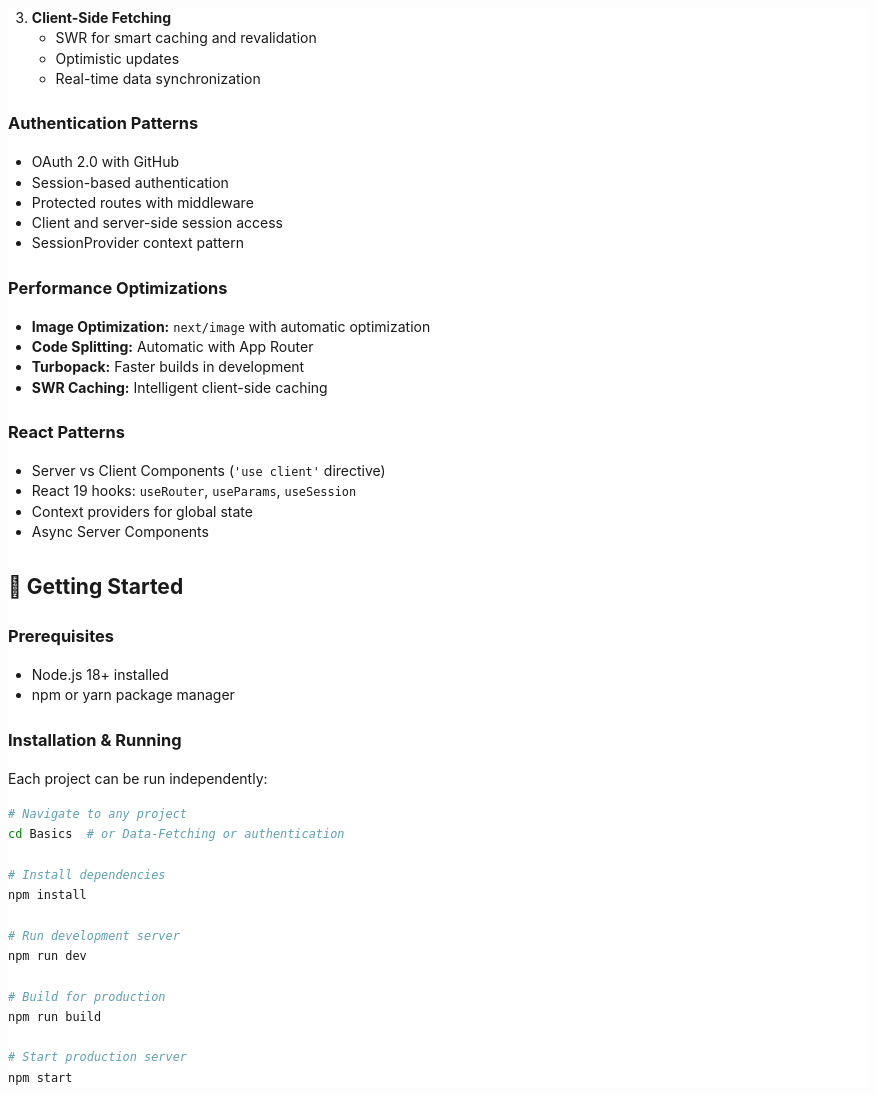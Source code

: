 3. **Client-Side Fetching**
   - SWR for smart caching and revalidation
   - Optimistic updates
   - Real-time data synchronization

### Authentication Patterns
- OAuth 2.0 with GitHub
- Session-based authentication
- Protected routes with middleware
- Client and server-side session access
- SessionProvider context pattern

### Performance Optimizations
- **Image Optimization:** `next/image` with automatic optimization
- **Code Splitting:** Automatic with App Router
- **Turbopack:** Faster builds in development
- **SWR Caching:** Intelligent client-side caching

### React Patterns
- Server vs Client Components (`'use client'` directive)
- React 19 hooks: `useRouter`, `useParams`, `useSession`
- Context providers for global state
- Async Server Components

## 🚀 Getting Started

### Prerequisites
- Node.js 18+ installed
- npm or yarn package manager

### Installation & Running

Each project can be run independently:

```bash
# Navigate to any project
cd Basics  # or Data-Fetching or authentication

# Install dependencies
npm install

# Run development server
npm run dev

# Build for production
npm run build

# Start production server
npm start
```

